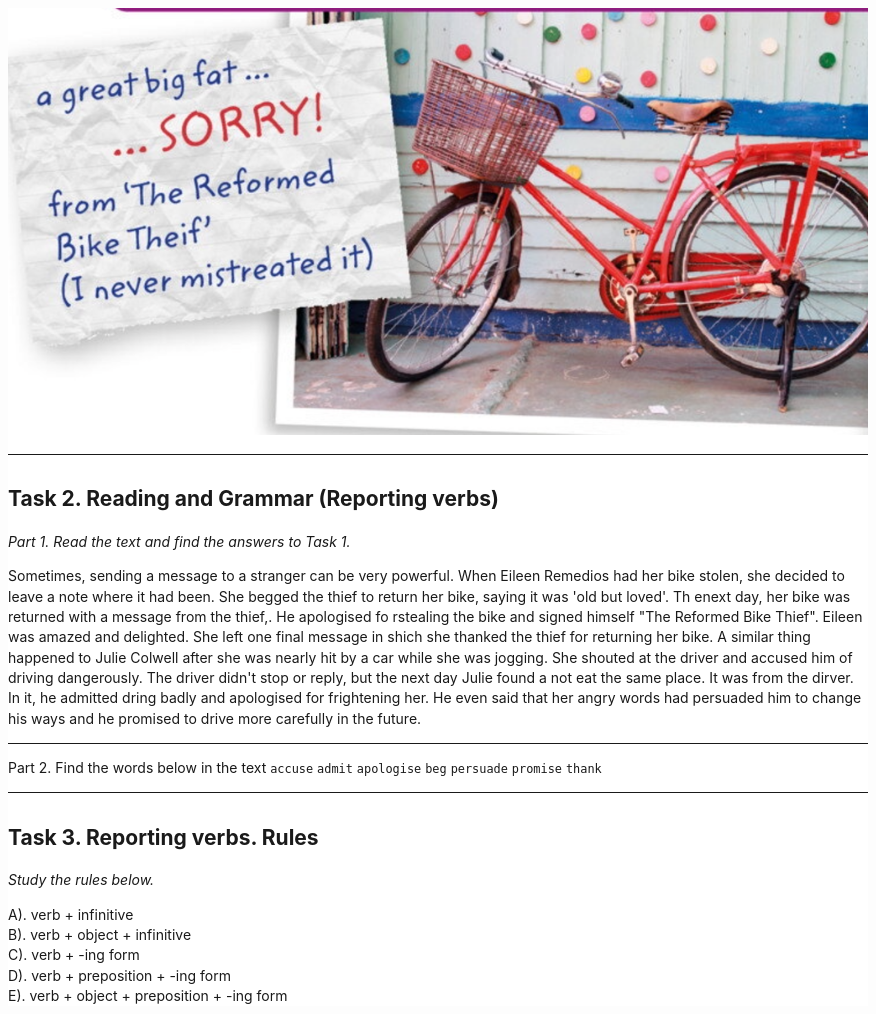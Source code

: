 ![HW30_01_01](./img/HW30_01_01.png)

---

## Task 2. Reading and Grammar (Reporting verbs)
*Part 1. Read the text and find the answers to Task 1.*  

Sometimes, sending a message to a stranger can be very powerful. When Eileen Remedios had her bike stolen, she decided to leave a note where it had been. She begged the thief to return her bike, saying it was 'old but loved'. Th enext day, her bike was returned with a message from the thief,. He apologised fo rstealing the bike and signed himself "The Reformed Bike Thief". Eileen was amazed and delighted. She left one final message in shich she thanked the thief for returning her bike.
A similar thing happened to Julie Colwell after she was nearly hit by a car while she was jogging. She shouted at the driver and accused him of driving dangerously. The driver didn't stop or reply, but the next day Julie found a not eat the same place. It was from the dirver. In it, he admitted dring badly and apologised for frightening her. He even said that  her angry words had persuaded him to change his ways and he promised to drive more carefully in the future.

---

Part 2. Find the words below in the text
   `accuse`    `admit`     `apologise`    `beg`    `persuade`     `promise`     `thank`  

---

## Task 3. Reporting verbs. Rules
*Study the rules below.*  

A). verb + infinitive  
B). verb + object + infinitive  
C). verb + -ing form  
D). verb + preposition + -ing form  
E). verb + object + preposition + -ing form  
